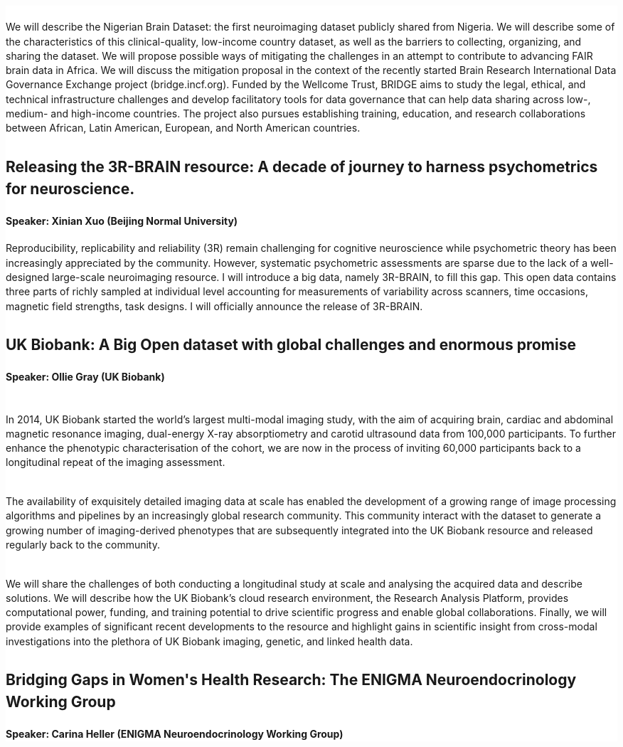 <br>We will describe the Nigerian Brain Dataset: the first neuroimaging dataset publicly shared from Nigeria. We will describe some of the characteristics of this clinical-quality, low-income country dataset, as well as the barriers to collecting, organizing, and sharing the dataset. We will propose possible ways of mitigating the challenges in an attempt to contribute to advancing FAIR brain data in Africa. We will discuss the mitigation proposal in the context of the recently started Brain Research International Data Governance Exchange project (bridge.incf.org). Funded by the Wellcome Trust, BRIDGE aims to study the legal, ethical, and technical infrastructure challenges and develop facilitatory tools for data governance that can help data sharing across low-, medium- and high-income countries. The project also pursues establishing training, education, and research collaborations between African, Latin American, European, and North American countries. <br>


## Releasing the 3R-BRAIN resource: A decade of journey to harness psychometrics for neuroscience.
#### Speaker: Xinian Xuo (Beijing Normal University)

Reproducibility, replicability and reliability (3R) remain challenging for cognitive neuroscience while psychometric theory has been increasingly appreciated by the community. However, systematic psychometric assessments are sparse due to the lack of a well-designed large-scale neuroimaging resource. I will introduce a big data, namely 3R-BRAIN, to fill this gap. This open data contains three parts of richly sampled at individual level accounting for measurements of variability across scanners, time occasions, magnetic field strengths, task designs. I will officially announce the release of 3R-BRAIN.

## UK Biobank: A Big Open dataset with global challenges and enormous promise
#### Speaker: Ollie Gray (UK Biobank)

<br>In 2014, UK Biobank started the world’s largest multi-modal imaging study, with the aim of acquiring brain, cardiac and abdominal magnetic resonance imaging, dual-energy X-ray absorptiometry and carotid ultrasound data from 100,000 participants. To further enhance the phenotypic characterisation of the cohort, we are now in the process of inviting 60,000 participants back to a longitudinal repeat of the imaging assessment.<br>

<br>The availability of exquisitely detailed imaging data at scale has enabled the development of a growing range of image processing algorithms and pipelines by an increasingly global research community. This community interact with the dataset to generate a growing number of imaging-derived phenotypes that are subsequently integrated into the UK Biobank resource and released regularly back to the community.<br>

<br>We will share the challenges of both conducting a longitudinal study at scale and analysing the acquired data and describe solutions. We will describe how the UK Biobank’s cloud research environment, the Research Analysis Platform, provides computational power, funding, and training potential to drive scientific progress and enable global collaborations. Finally, we will provide examples of significant recent developments to the resource and highlight gains in scientific insight from cross-modal investigations into the plethora of UK Biobank imaging, genetic, and linked health data.<br>

## Bridging Gaps in Women's Health Research: The ENIGMA Neuroendocrinology Working Group
#### Speaker: Carina Heller (ENIGMA Neuroendocrinology Working Group)
